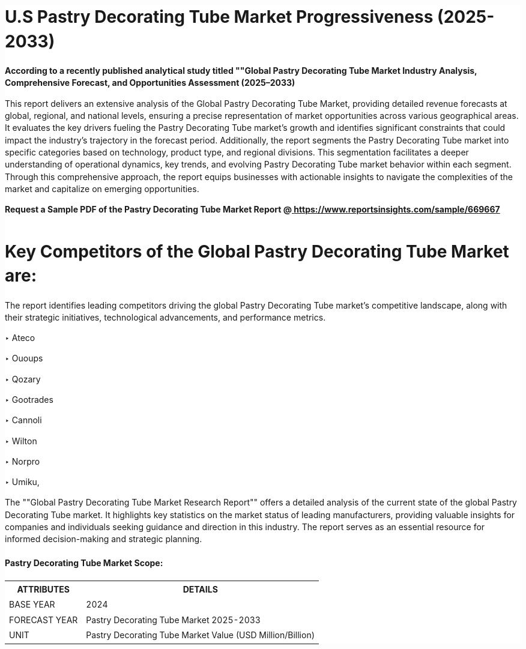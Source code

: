 # U.S Pastry Decorating Tube Market Progressiveness (2025-2033)

<strong>According to a recently published analytical study titled ""Global Pastry Decorating Tube Market Industry Analysis, Comprehensive Forecast, and Opportunities Assessment (2025–2033)</strong>

 This report delivers an extensive analysis of the Global Pastry Decorating Tube Market, providing detailed revenue forecasts at global, regional, and national levels, ensuring a precise representation of market opportunities across various geographical areas. It evaluates the key drivers fueling the Pastry Decorating Tube market’s growth and identifies significant constraints that could impact the industry’s trajectory in the forecast period. Additionally, the report segments the Pastry Decorating Tube market into specific categories based on technology, product type, and regional divisions. This segmentation facilitates a deeper understanding of operational dynamics, key trends, and evolving Pastry Decorating Tube market behavior within each segment. Through this comprehensive approach, the report equips businesses with actionable insights to navigate the complexities of the market and capitalize on emerging opportunities.

<strong>Request a Sample PDF of the Pastry Decorating Tube Market Report </strong><strong>@<a href=https://www.reportsinsights.com/sample/669667> https://www.reportsinsights.com/sample/669667</a></strong></font>

# <strong>Key Competitors of the Global Pastry Decorating Tube Market are:</strong>

The report identifies leading competitors driving the global Pastry Decorating Tube market’s competitive landscape, along with their strategic initiatives, technological advancements, and performance metrics.

‣ Ateco

‣ Ououps

‣ Qozary

‣ Gootrades

‣ Cannoli

‣ Wilton

‣ Norpro

‣ Umiku,

The ""Global Pastry Decorating Tube Market Research Report"" offers a detailed analysis of the current state of the global Pastry Decorating Tube market. It highlights key statistics on the market status of leading manufacturers, providing valuable insights for companies and individuals seeking guidance and direction in this industry. The report serves as an essential resource for informed decision-making and strategic planning.

<h4>Pastry Decorating Tube Market Scope:</h4>
<table>
<tr>
<th>ATTRIBUTES</th>
<th>DETAILS</th>
</tr>
<tr>
<td>BASE YEAR</td>
<td>2024</td>
</tr>
<tr>
<td>FORECAST YEAR</td>
<td>Pastry Decorating Tube Market 2025-2033</td>
</tr>
<tr>
<td>UNIT</td>
<td>Pastry Decorating Tube Market Value (USD Million/Billion)</td>